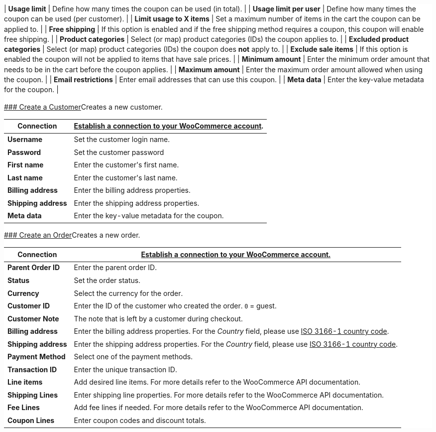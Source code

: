 | **Usage limit** | Define how many times the coupon can be used (in total). |
| **Usage limit per user** | Define how many times the coupon can be used (per customer). |
| **Limit usage to X items** | Set a maximum number of items in the cart the coupon can be applied to. |
| **Free shipping** | If this option is enabled and if the free shipping method requires a coupon, this coupon will enable free shipping. |
| **Product categories** | Select (or map) product categories (IDs) the coupon applies to. |
| **Excluded product categories** | Select (or map) product categories (IDs) the coupon does **not** apply to. |
| **Exclude sale items** | If this option is enabled the coupon will not be applied to items that have sale prices. |
| **Minimum amount** | Enter the minimum order amount that needs to be in the cart before the coupon applies. |
| **Maximum amount** | Enter the maximum order amount allowed when using the coupon. |
| **Email restrictions** | Enter email addresses that can use this coupon. |
| **Meta data** | Enter the key-value metadata for the coupon. |

[### Create a Customer](#create-a-customer-968697_body)Creates a new customer.



| **Connection** | [Establish a connection to your WooCommerce account](woocommerce.html#connect-woocommerce-to-make "Connect WooCommerce to Make"). |
| --- | --- |
| **Username** | Set the customer login name. |
| **Password** | Set the customer password |
| **First name** | Enter the customer's first name. |
| **Last name** | Enter the customer's last name. |
| **Billing address** | Enter the billing address properties. |
| **Shipping address** | Enter the shipping address properties. |
| **Meta data** | Enter the key-value metadata for the coupon. |

[### Create an Order](#create-an-order-968697_body)Creates a new order.



| **Connection** | [Establish a connection to your WooCommerce account.](woocommerce.html#connect-woocommerce-to-make "Connect WooCommerce to Make") |
| --- | --- |
| **Parent Order ID** | Enter the parent order ID. |
| **Status** | Set the order status. |
| **Currency** | Select the currency for the order. |
| **Customer ID** | Enter the ID of the customer who created the order. `0` = guest. |
| **Customer Note** | The note that is left by a customer during checkout. |
| **Billing address** | Enter the billing address properties. For the *Country* field, please use [ISO 3166-1 country code](https://en.wikipedia.org/wiki/List_of_ISO_3166_country_codes). |
| **Shipping address** | Enter the shipping address properties. For the *Country* field, please use [ISO 3166-1 country code](https://en.wikipedia.org/wiki/List_of_ISO_3166_country_codes). |
| **Payment Method** | Select one of the payment methods. |
| **Transaction ID** | Enter the unique transaction ID. |
| **Line items** | Add desired line items. For more details refer to the WooCommerce API documentation. |
| **Shipping Lines** | Enter shipping line properties. For more details refer to the WooCommerce API documentation. |
| **Fee Lines** | Add fee lines if needed. For more details refer to the WooCommerce API documentation. |
| **Coupon Lines** | Enter coupon codes and discount totals. |